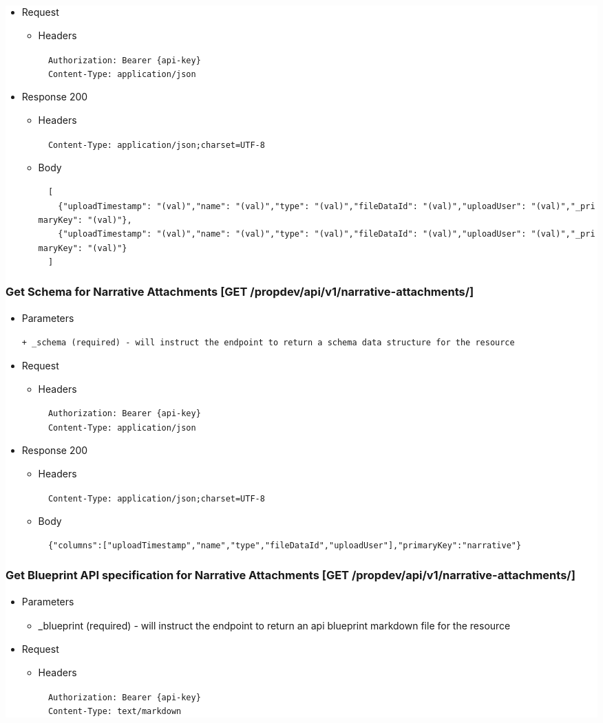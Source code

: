             
+ Request

    + Headers

            Authorization: Bearer {api-key}
            Content-Type: application/json 

+ Response 200
    + Headers

            Content-Type: application/json;charset=UTF-8

    + Body
    
            [
              {"uploadTimestamp": "(val)","name": "(val)","type": "(val)","fileDataId": "(val)","uploadUser": "(val)","_primaryKey": "(val)"},
              {"uploadTimestamp": "(val)","name": "(val)","type": "(val)","fileDataId": "(val)","uploadUser": "(val)","_primaryKey": "(val)"}
            ]
			
### Get Schema for Narrative Attachments [GET /propdev/api/v1/narrative-attachments/]
	                                          
+ Parameters

      + _schema (required) - will instruct the endpoint to return a schema data structure for the resource
      
+ Request

    + Headers

            Authorization: Bearer {api-key}
            Content-Type: application/json

+ Response 200
    + Headers

            Content-Type: application/json;charset=UTF-8

    + Body
    
            {"columns":["uploadTimestamp","name","type","fileDataId","uploadUser"],"primaryKey":"narrative"}
		
### Get Blueprint API specification for Narrative Attachments [GET /propdev/api/v1/narrative-attachments/]
	 
+ Parameters

     + _blueprint (required) - will instruct the endpoint to return an api blueprint markdown file for the resource
                 
+ Request

    + Headers

            Authorization: Bearer {api-key}
            Content-Type: text/markdown
